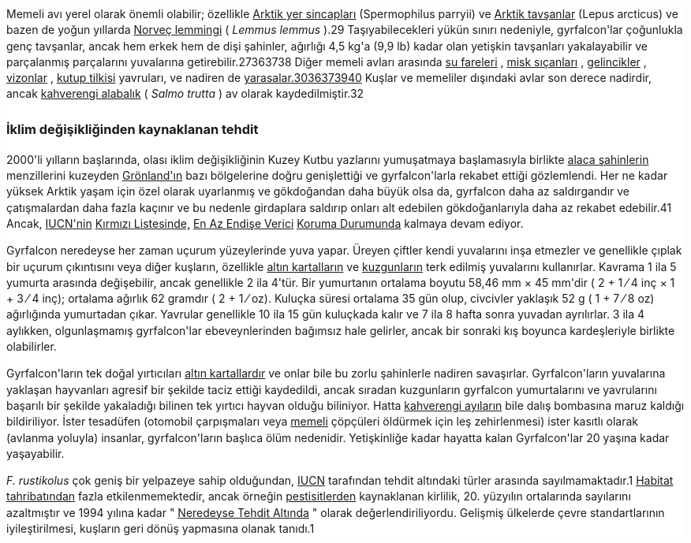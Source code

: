 Memeli avı yerel olarak önemli olabilir; özellikle [Arktik yer sincapları](https://en.m.wikipedia.org/wiki/Arctic_ground_squirrel "Arctic ground squirrel") (Spermophilus parryii) ve [Arktik tavşanlar](https://en.m.wikipedia.org/wiki/Arctic_hare "Arctic hare") (Lepus arcticus) ve bazen de yoğun yıllarda [Norveç lemmingi](https://en.m.wikipedia.org/wiki/Norway_lemming "Norway lemming") ( _Lemmus lemmus_ ).29 Taşıyabilecekleri yükün sınırı nedeniyle, gyrfalcon'lar çoğunlukla genç tavşanlar, ancak hem erkek hem de dişi şahinler, ağırlığı 4,5 kg'a (9,9 lb) kadar olan yetişkin tavşanları yakalayabilir ve parçalanmış parçalarını yuvalarına getirebilir.27363738 Diğer memeli avları arasında [su fareleri](https://en.m.wikipedia.org/wiki/Water_vole_(disambiguation) "Water vole (disambiguation)") , [misk sıçanları](https://en.m.wikipedia.org/wiki/Muskrat "Muskrat") , [gelincikler](https://en.m.wikipedia.org/wiki/Stoat "Stoat") , [vizonlar](https://en.m.wikipedia.org/wiki/Mink "Mink") , [kutup tilkisi](https://en.m.wikipedia.org/wiki/Arctic_fox "Arctic fox") yavruları, ve nadiren de [yarasalar.3036373940](https://en.m.wikipedia.org/wiki/Bat "Bat") Kuşlar ve memeliler dışındaki avlar son derece nadirdir, ancak [kahverengi alabalık](https://en.m.wikipedia.org/wiki/Brown_trout "Brown trout") ( _Salmo trutta_ ) av olarak kaydedilmiştir.32

### İklim değişikliğinden kaynaklanan tehdit

2000'li yılların başlarında, olası iklim değişikliğinin Kuzey Kutbu yazlarını yumuşatmaya başlamasıyla birlikte [alaca şahinlerin](https://en.m.wikipedia.org/wiki/Peregrine_falcon "Peregrine falcon") menzillerini kuzeyden [Grönland'ın](https://en.m.wikipedia.org/wiki/Greenland "Greenland") bazı bölgelerine doğru genişlettiği ve gyrfalcon'larla rekabet ettiği gözlemlendi. Her ne kadar yüksek Arktik yaşam için özel olarak uyarlanmış ve gökdoğandan daha büyük olsa da, gyrfalcon daha az saldırgandır ve çatışmalardan daha fazla kaçınır ve bu nedenle girdaplara saldırıp onları alt edebilen gökdoğanlarıyla daha az rekabet edebilir.41 Ancak, [IUCN'nin](https://en.m.wikipedia.org/wiki/International_Union_for_Conservation_of_Nature "International Union for Conservation of Nature") [Kırmızı Listesinde,](https://en.m.wikipedia.org/wiki/IUCN_Red_List "IUCN Red List") [En Az Endişe Verici](https://en.m.wikipedia.org/wiki/Least-concern_species "Least-concern species") [Koruma Durumunda](https://en.m.wikipedia.org/wiki/Conservation_status "Conservation status") kalmaya devam ediyor.

Gyrfalcon neredeyse her zaman uçurum yüzeylerinde yuva yapar. Üreyen çiftler kendi yuvalarını inşa etmezler ve genellikle çıplak bir uçurum çıkıntısını veya diğer kuşların, özellikle [altın kartalların](https://en.m.wikipedia.org/wiki/Golden_eagle "Golden eagle") ve [kuzgunların](https://en.m.wikipedia.org/wiki/Common_raven "Common raven") terk edilmiş yuvalarını kullanırlar. Kavrama 1 ila 5 yumurta arasında değişebilir, ancak genellikle 2 ila 4'tür. Bir yumurtanın ortalama boyutu 58,46 mm × 45 mm'dir ( 2 + 1 ⁄ 4 inç × 1 + 3 ⁄ 4 inç); ortalama ağırlık 62 gramdır ( 2 + 1 ⁄ oz). Kuluçka süresi ortalama 35 gün olup, civcivler yaklaşık 52 g ( 1 + 7 ⁄ 8 oz) ağırlığında yumurtadan çıkar. Yavrular genellikle 10 ila 15 gün kuluçkada kalır ve 7 ila 8 hafta sonra yuvadan ayrılırlar. 3 ila 4 aylıkken, olgunlaşmamış gyrfalcon'lar ebeveynlerinden bağımsız hale gelirler, ancak bir sonraki kış boyunca kardeşleriyle birlikte olabilirler.

Gyrfalcon'ların tek doğal yırtıcıları [altın kartallardır](https://en.m.wikipedia.org/wiki/Golden_eagle "Golden eagle") ve onlar bile bu zorlu şahinlerle nadiren savaşırlar. Gyrfalcon'ların yuvalarına yaklaşan hayvanları agresif bir şekilde taciz ettiği kaydedildi, ancak sıradan kuzgunların gyrfalcon yumurtalarını ve yavrularını başarılı bir şekilde yakaladığı bilinen tek yırtıcı hayvan olduğu biliniyor. Hatta [kahverengi ayıların](https://en.m.wikipedia.org/wiki/Brown_bear "Brown bear") bile dalış bombasına maruz kaldığı bildiriliyor. İster tesadüfen (otomobil çarpışmaları veya [memeli](https://en.m.wikipedia.org/wiki/Mammal "Mammal") çöpçüleri öldürmek için leş zehirlenmesi) ister kasıtlı olarak (avlanma yoluyla) insanlar, gyrfalcon'ların başlıca ölüm nedenidir. Yetişkinliğe kadar hayatta kalan Gyrfalcon'lar 20 yaşına kadar yaşayabilir.

_F. rustikolus_ çok geniş bir yelpazeye sahip olduğundan, [IUCN](https://en.m.wikipedia.org/wiki/International_Union_for_Conservation_of_Nature "International Union for Conservation of Nature") tarafından tehdit altındaki türler arasında sayılmamaktadır.1 [Habitat tahribatından](https://en.m.wikipedia.org/wiki/Habitat_destruction "Habitat destruction") fazla etkilenmemektedir, ancak örneğin [pestisitlerden](https://en.m.wikipedia.org/wiki/Pesticide "Pesticide") kaynaklanan kirlilik, 20. yüzyılın ortalarında sayılarını azaltmıştır ve 1994 yılına kadar " [Neredeyse Tehdit Altında](https://en.m.wikipedia.org/wiki/Near_Threatened "Near Threatened") " olarak değerlendiriliyordu. Gelişmiş ülkelerde çevre standartlarının iyileştirilmesi, kuşların geri dönüş yapmasına olanak tanıdı.1
